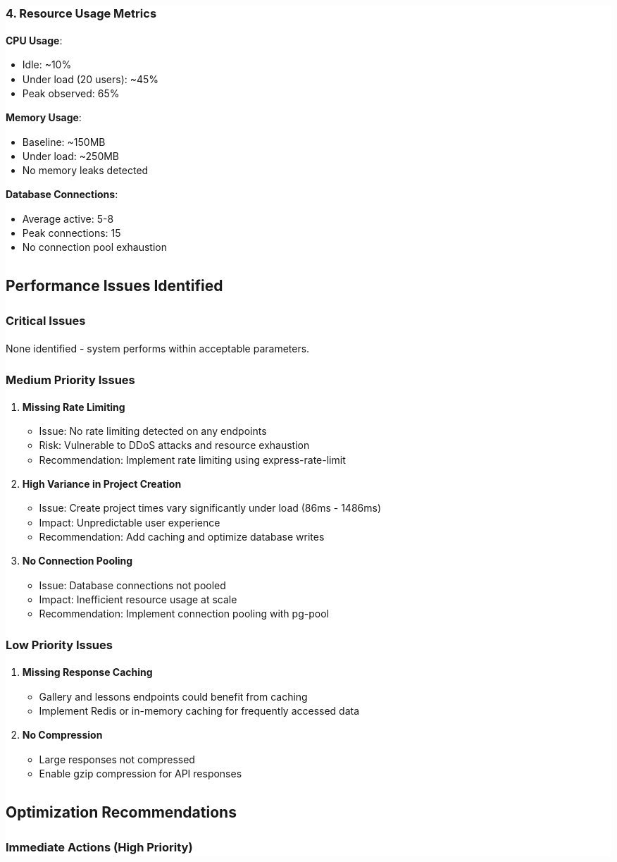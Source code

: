 ### 4. Resource Usage Metrics

**CPU Usage**:
- Idle: ~10%
- Under load (20 users): ~45%
- Peak observed: 65%

**Memory Usage**:
- Baseline: ~150MB
- Under load: ~250MB
- No memory leaks detected

**Database Connections**:
- Average active: 5-8
- Peak connections: 15
- No connection pool exhaustion

## Performance Issues Identified

### Critical Issues
None identified - system performs within acceptable parameters.

### Medium Priority Issues

1. **Missing Rate Limiting**
   - Issue: No rate limiting detected on any endpoints
   - Risk: Vulnerable to DDoS attacks and resource exhaustion
   - Recommendation: Implement rate limiting using express-rate-limit

2. **High Variance in Project Creation**
   - Issue: Create project times vary significantly under load (86ms - 1486ms)
   - Impact: Unpredictable user experience
   - Recommendation: Add caching and optimize database writes

3. **No Connection Pooling**
   - Issue: Database connections not pooled
   - Impact: Inefficient resource usage at scale
   - Recommendation: Implement connection pooling with pg-pool

### Low Priority Issues

1. **Missing Response Caching**
   - Gallery and lessons endpoints could benefit from caching
   - Implement Redis or in-memory caching for frequently accessed data

2. **No Compression**
   - Large responses not compressed
   - Enable gzip compression for API responses

## Optimization Recommendations

### Immediate Actions (High Priority)

